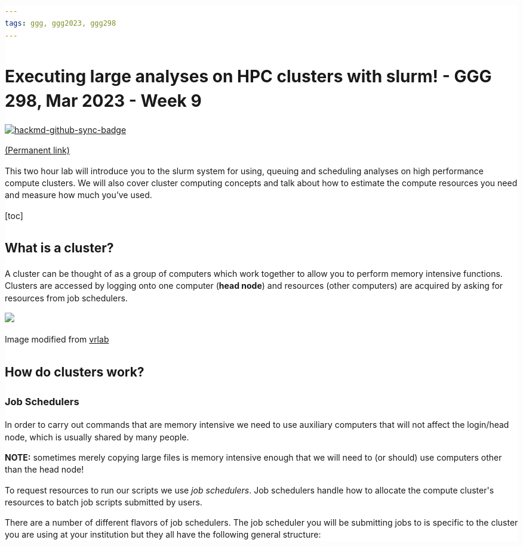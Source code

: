 ```yaml
---
tags: ggg, ggg2023, ggg298
---
```

# Executing large analyses on HPC clusters with slurm! - GGG 298, Mar 2023 - Week 9

[![hackmd-github-sync-badge](https://hackmd.io/p_d88X7HTFSXLmjB0fvuug/badge)](https://hackmd.io/p_d88X7HTFSXLmjB0fvuug)


[(Permanent link)](https://github.com/ngs-docs/2023-GGG298/tree/main/lab-9-slurm/README.md)

This two hour lab will introduce you to the slurm system
for using, queuing and scheduling analyses on high performance compute
clusters. We will also cover cluster computing concepts and talk about
how to estimate the compute resources you need and measure how much
you’ve used.

[toc]

## What is a cluster?

A cluster can be thought of as a group of computers which work
together to allow you to perform memory intensive functions. Clusters
are accessed by logging onto one computer (**head node**) and
resources (other computers) are acquired by asking for resources from
job schedulers.

![](https://raw.githubusercontent.com/ngs-docs/2023-GGG298/main/lab-9-slurm/slurm-cluster.png)

Image modified from [vrlab](http://www.vrlab.umu.se/documentation/guides/beginner-guide)

## How do clusters work?

### Job Schedulers

In order to carry out commands that are memory intensive we need to
use auxiliary computers that will not affect the login/head
node, which is usually shared by many people.

**NOTE:** sometimes merely copying large files is memory
intensive enough that we will need to (or should) use computers other
than the head node!

To request resources to run our scripts we use _job
schedulers_. Job schedulers handle how to allocate the compute
cluster's resources to batch job scripts submitted by users.

There are a number of different flavors of job schedulers. The job
scheduler you will be submitting jobs to is specific to the cluster
you are using at your institution but they all have the following
general structure:
